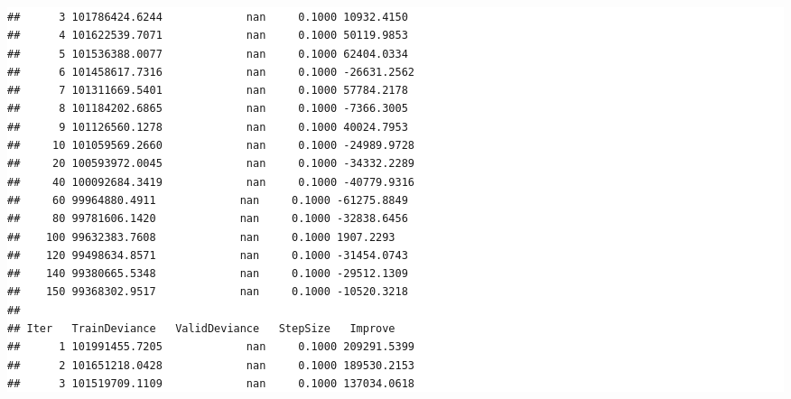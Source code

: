     ##      3 101786424.6244             nan     0.1000 10932.4150
    ##      4 101622539.7071             nan     0.1000 50119.9853
    ##      5 101536388.0077             nan     0.1000 62404.0334
    ##      6 101458617.7316             nan     0.1000 -26631.2562
    ##      7 101311669.5401             nan     0.1000 57784.2178
    ##      8 101184202.6865             nan     0.1000 -7366.3005
    ##      9 101126560.1278             nan     0.1000 40024.7953
    ##     10 101059569.2660             nan     0.1000 -24989.9728
    ##     20 100593972.0045             nan     0.1000 -34332.2289
    ##     40 100092684.3419             nan     0.1000 -40779.9316
    ##     60 99964880.4911             nan     0.1000 -61275.8849
    ##     80 99781606.1420             nan     0.1000 -32838.6456
    ##    100 99632383.7608             nan     0.1000 1907.2293
    ##    120 99498634.8571             nan     0.1000 -31454.0743
    ##    140 99380665.5348             nan     0.1000 -29512.1309
    ##    150 99368302.9517             nan     0.1000 -10520.3218
    ## 
    ## Iter   TrainDeviance   ValidDeviance   StepSize   Improve
    ##      1 101991455.7205             nan     0.1000 209291.5399
    ##      2 101651218.0428             nan     0.1000 189530.2153
    ##      3 101519709.1109             nan     0.1000 137034.0618